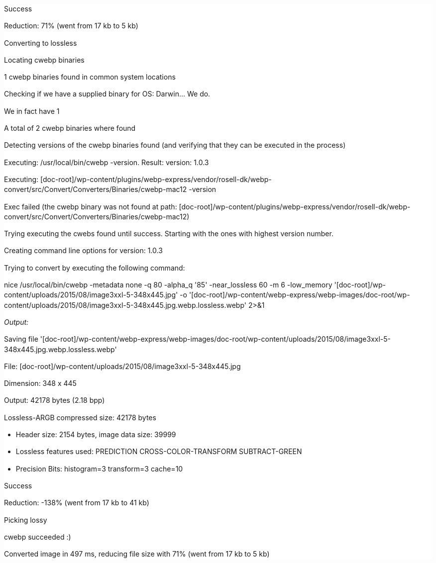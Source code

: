 Success

Reduction: 71% (went from 17 kb to 5 kb)


Converting to lossless

Locating cwebp binaries

1 cwebp binaries found in common system locations

Checking if we have a supplied binary for OS: Darwin... We do.

We in fact have 1

A total of 2 cwebp binaries where found

Detecting versions of the cwebp binaries found (and verifying that they can be executed in the process)

Executing: /usr/local/bin/cwebp -version. Result: version: 1.0.3

Executing: [doc-root]/wp-content/plugins/webp-express/vendor/rosell-dk/webp-convert/src/Convert/Converters/Binaries/cwebp-mac12 -version

Exec failed (the cwebp binary was not found at path: [doc-root]/wp-content/plugins/webp-express/vendor/rosell-dk/webp-convert/src/Convert/Converters/Binaries/cwebp-mac12)

Trying executing the cwebs found until success. Starting with the ones with highest version number.

Creating command line options for version: 1.0.3

Trying to convert by executing the following command:

nice /usr/local/bin/cwebp -metadata none -q 80 -alpha_q '85' -near_lossless 60 -m 6 -low_memory '[doc-root]/wp-content/uploads/2015/08/image3xxl-5-348x445.jpg' -o '[doc-root]/wp-content/webp-express/webp-images/doc-root/wp-content/uploads/2015/08/image3xxl-5-348x445.jpg.webp.lossless.webp' 2>&1


*Output:* 

Saving file '[doc-root]/wp-content/webp-express/webp-images/doc-root/wp-content/uploads/2015/08/image3xxl-5-348x445.jpg.webp.lossless.webp'

File:      [doc-root]/wp-content/uploads/2015/08/image3xxl-5-348x445.jpg

Dimension: 348 x 445

Output:    42178 bytes (2.18 bpp)

Lossless-ARGB compressed size: 42178 bytes

  * Header size: 2154 bytes, image data size: 39999

  * Lossless features used: PREDICTION CROSS-COLOR-TRANSFORM SUBTRACT-GREEN

  * Precision Bits: histogram=3 transform=3 cache=10


Success

Reduction: -138% (went from 17 kb to 41 kb)


Picking lossy

cwebp succeeded :)


Converted image in 497 ms, reducing file size with 71% (went from 17 kb to 5 kb)

